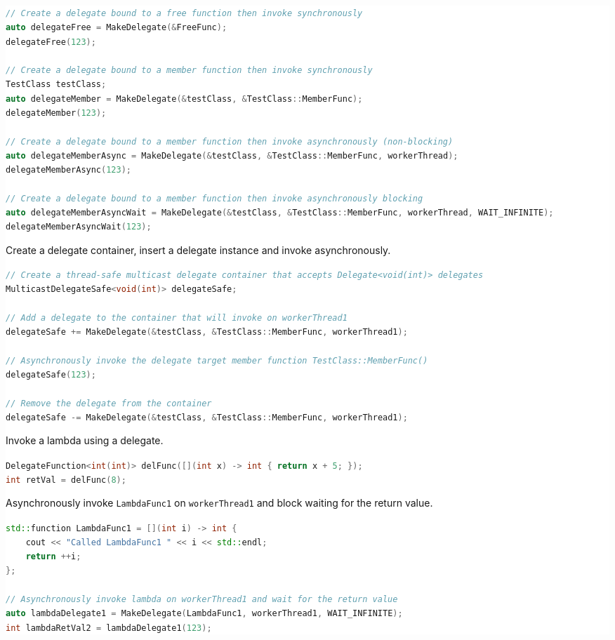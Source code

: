 ```cpp
// Create a delegate bound to a free function then invoke synchronously
auto delegateFree = MakeDelegate(&FreeFunc);
delegateFree(123);

// Create a delegate bound to a member function then invoke synchronously
TestClass testClass;
auto delegateMember = MakeDelegate(&testClass, &TestClass::MemberFunc);
delegateMember(123);

// Create a delegate bound to a member function then invoke asynchronously (non-blocking)
auto delegateMemberAsync = MakeDelegate(&testClass, &TestClass::MemberFunc, workerThread);
delegateMemberAsync(123);

// Create a delegate bound to a member function then invoke asynchronously blocking
auto delegateMemberAsyncWait = MakeDelegate(&testClass, &TestClass::MemberFunc, workerThread, WAIT_INFINITE);
delegateMemberAsyncWait(123);
```

Create a delegate container, insert a delegate instance and invoke asynchronously. 

```cpp
// Create a thread-safe multicast delegate container that accepts Delegate<void(int)> delegates
MulticastDelegateSafe<void(int)> delegateSafe;

// Add a delegate to the container that will invoke on workerThread1
delegateSafe += MakeDelegate(&testClass, &TestClass::MemberFunc, workerThread1);

// Asynchronously invoke the delegate target member function TestClass::MemberFunc()
delegateSafe(123);

// Remove the delegate from the container
delegateSafe -= MakeDelegate(&testClass, &TestClass::MemberFunc, workerThread1);
```

Invoke a lambda using a delegate. 

```cpp
DelegateFunction<int(int)> delFunc([](int x) -> int { return x + 5; });
int retVal = delFunc(8);
```
Asynchronously invoke `LambdaFunc1` on `workerThread1` and block waiting for the return value. 

```cpp
std::function LambdaFunc1 = [](int i) -> int {
    cout << "Called LambdaFunc1 " << i << std::endl;
    return ++i;
};

// Asynchronously invoke lambda on workerThread1 and wait for the return value
auto lambdaDelegate1 = MakeDelegate(LambdaFunc1, workerThread1, WAIT_INFINITE);
int lambdaRetVal2 = lambdaDelegate1(123);
```

